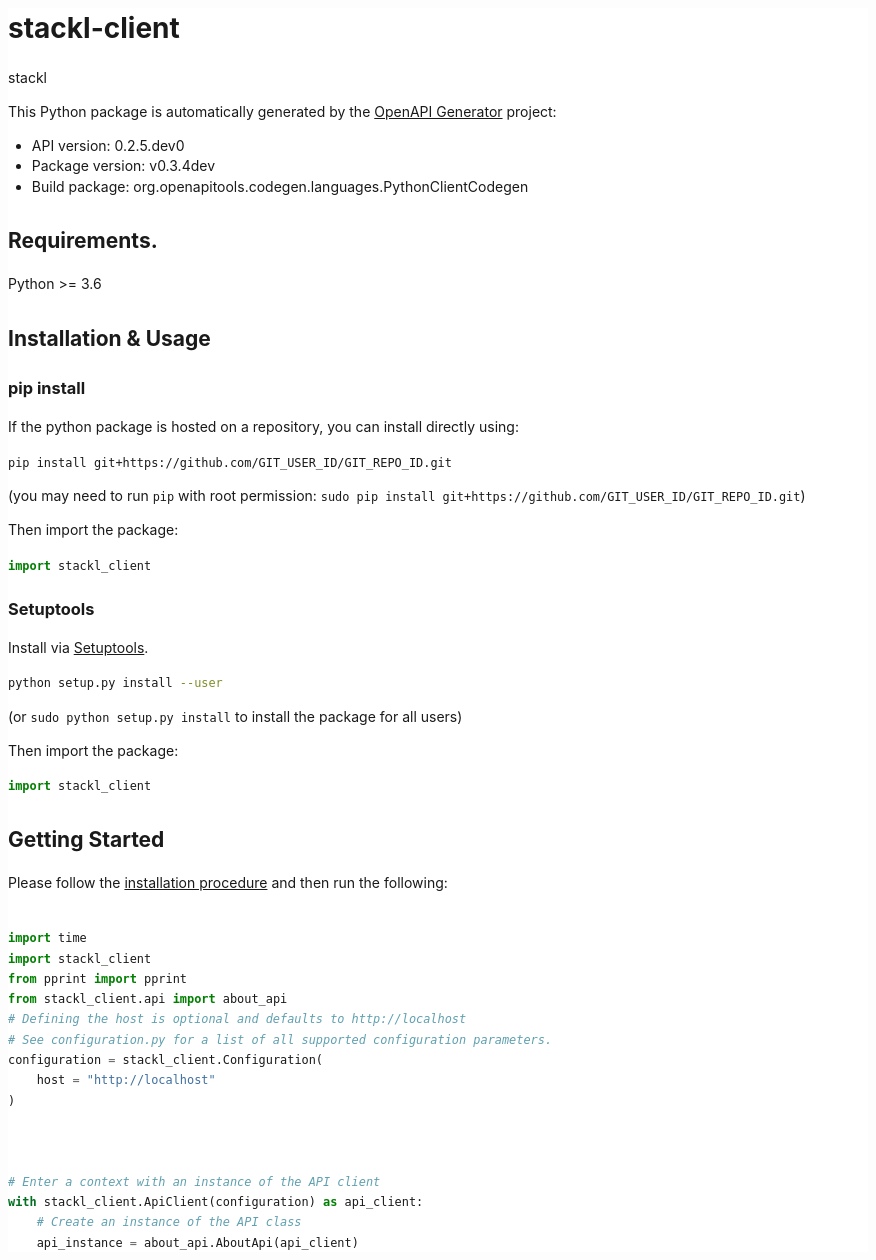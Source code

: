 # stackl-client
stackl

This Python package is automatically generated by the [OpenAPI Generator](https://openapi-generator.tech) project:

- API version: 0.2.5.dev0
- Package version: v0.3.4dev
- Build package: org.openapitools.codegen.languages.PythonClientCodegen

## Requirements.

Python >= 3.6

## Installation & Usage
### pip install

If the python package is hosted on a repository, you can install directly using:

```sh
pip install git+https://github.com/GIT_USER_ID/GIT_REPO_ID.git
```
(you may need to run `pip` with root permission: `sudo pip install git+https://github.com/GIT_USER_ID/GIT_REPO_ID.git`)

Then import the package:
```python
import stackl_client
```

### Setuptools

Install via [Setuptools](http://pypi.python.org/pypi/setuptools).

```sh
python setup.py install --user
```
(or `sudo python setup.py install` to install the package for all users)

Then import the package:
```python
import stackl_client
```

## Getting Started

Please follow the [installation procedure](#installation--usage) and then run the following:

```python

import time
import stackl_client
from pprint import pprint
from stackl_client.api import about_api
# Defining the host is optional and defaults to http://localhost
# See configuration.py for a list of all supported configuration parameters.
configuration = stackl_client.Configuration(
    host = "http://localhost"
)



# Enter a context with an instance of the API client
with stackl_client.ApiClient(configuration) as api_client:
    # Create an instance of the API class
    api_instance = about_api.AboutApi(api_client)
```